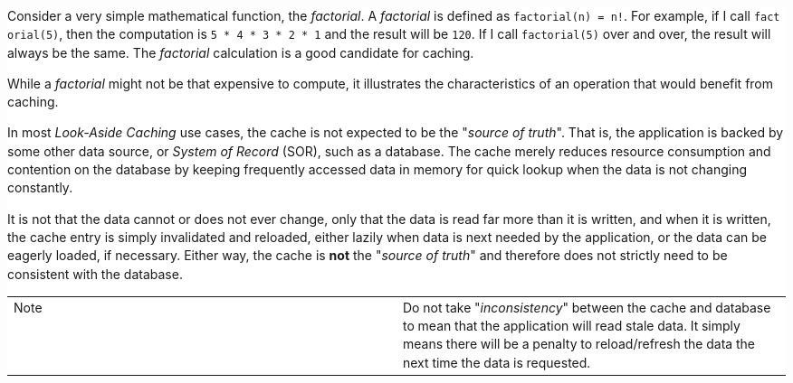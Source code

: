
Consider a very simple mathematical function, the *factorial*. A
*factorial* is defined as `factorial(n) = n!`. For example, if I call
`factorial(5)`, then the computation is `5 * 4 * 3 * 2 * 1` and the
result will be `120`. If I call `factorial(5)` over and over, the result
will always be the same. The *factorial* calculation is a good candidate
for caching.





While a *factorial* might not be that expensive to compute, it
illustrates the characteristics of an operation that would benefit from
caching.





In most *Look-Aside Caching* use cases, the cache is not expected to be
the "*source of truth*". That is, the application is backed by some
other data source, or *System of Record* (SOR), such as a database. The
cache merely reduces resource consumption and contention on the database
by keeping frequently accessed data in memory for quick lookup when the
data is not changing constantly.





It is not that the data cannot or does not ever change, only that the
data is read far more than it is written, and when it is written, the
cache entry is simply invalidated and reloaded, either lazily when data
is next needed by the application, or the data can be eagerly loaded, if
necessary. Either way, the cache is **not** the "*source of truth*" and
therefore does not strictly need to be consistent with the database.





<table>
<colgroup>
<col style="width: 50%" />
<col style="width: 50%" />
</colgroup>
<tbody>
<tr class="odd">
<td class="icon">
Note
</td>
<td class="content">Do not take "<em>inconsistency</em>" between the
cache and database to mean that the application will read stale data. It
simply means there will be a penalty to reload/refresh the data the next
time the data is requested.</td>
</tr>
</tbody>
</table>

